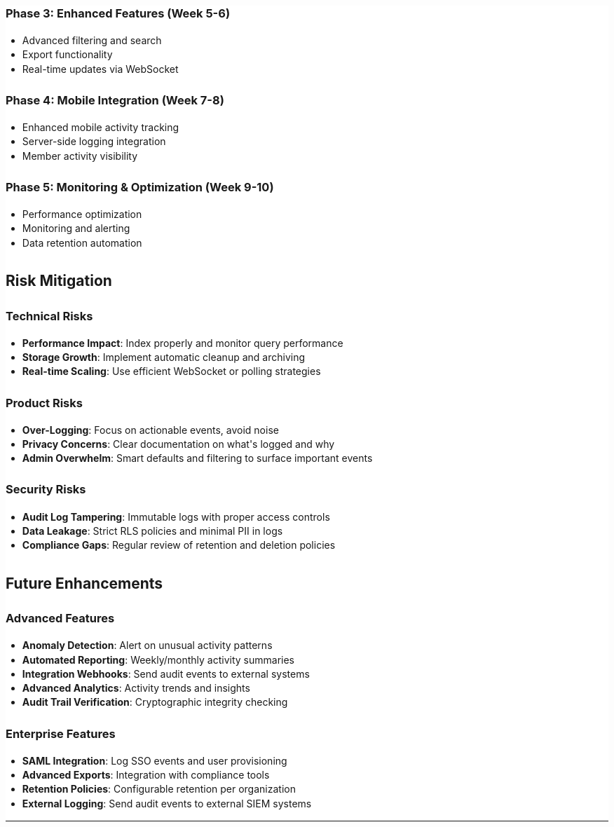 ### Phase 3: Enhanced Features (Week 5-6)
- Advanced filtering and search
- Export functionality
- Real-time updates via WebSocket

### Phase 4: Mobile Integration (Week 7-8)
- Enhanced mobile activity tracking
- Server-side logging integration
- Member activity visibility

### Phase 5: Monitoring & Optimization (Week 9-10)
- Performance optimization
- Monitoring and alerting
- Data retention automation

## Risk Mitigation

### Technical Risks
- **Performance Impact**: Index properly and monitor query performance
- **Storage Growth**: Implement automatic cleanup and archiving
- **Real-time Scaling**: Use efficient WebSocket or polling strategies

### Product Risks
- **Over-Logging**: Focus on actionable events, avoid noise
- **Privacy Concerns**: Clear documentation on what's logged and why
- **Admin Overwhelm**: Smart defaults and filtering to surface important events

### Security Risks
- **Audit Log Tampering**: Immutable logs with proper access controls
- **Data Leakage**: Strict RLS policies and minimal PII in logs
- **Compliance Gaps**: Regular review of retention and deletion policies

## Future Enhancements

### Advanced Features
- **Anomaly Detection**: Alert on unusual activity patterns
- **Automated Reporting**: Weekly/monthly activity summaries
- **Integration Webhooks**: Send audit events to external systems
- **Advanced Analytics**: Activity trends and insights
- **Audit Trail Verification**: Cryptographic integrity checking

### Enterprise Features
- **SAML Integration**: Log SSO events and user provisioning
- **Advanced Exports**: Integration with compliance tools
- **Retention Policies**: Configurable retention per organization
- **External Logging**: Send audit events to external SIEM systems

---
